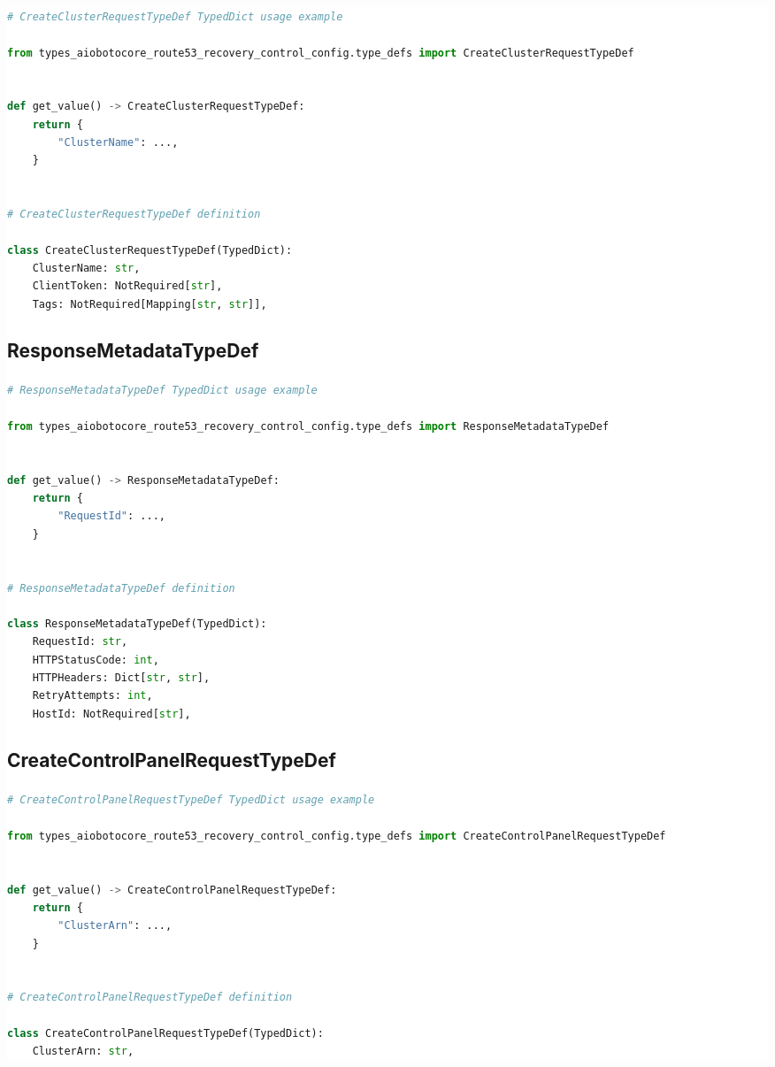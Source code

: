 ```python
# CreateClusterRequestTypeDef TypedDict usage example

from types_aiobotocore_route53_recovery_control_config.type_defs import CreateClusterRequestTypeDef


def get_value() -> CreateClusterRequestTypeDef:
    return {
        "ClusterName": ...,
    }


# CreateClusterRequestTypeDef definition

class CreateClusterRequestTypeDef(TypedDict):
    ClusterName: str,
    ClientToken: NotRequired[str],
    Tags: NotRequired[Mapping[str, str]],
```


## ResponseMetadataTypeDef

```python
# ResponseMetadataTypeDef TypedDict usage example

from types_aiobotocore_route53_recovery_control_config.type_defs import ResponseMetadataTypeDef


def get_value() -> ResponseMetadataTypeDef:
    return {
        "RequestId": ...,
    }


# ResponseMetadataTypeDef definition

class ResponseMetadataTypeDef(TypedDict):
    RequestId: str,
    HTTPStatusCode: int,
    HTTPHeaders: Dict[str, str],
    RetryAttempts: int,
    HostId: NotRequired[str],
```


## CreateControlPanelRequestTypeDef

```python
# CreateControlPanelRequestTypeDef TypedDict usage example

from types_aiobotocore_route53_recovery_control_config.type_defs import CreateControlPanelRequestTypeDef


def get_value() -> CreateControlPanelRequestTypeDef:
    return {
        "ClusterArn": ...,
    }


# CreateControlPanelRequestTypeDef definition

class CreateControlPanelRequestTypeDef(TypedDict):
    ClusterArn: str,
```